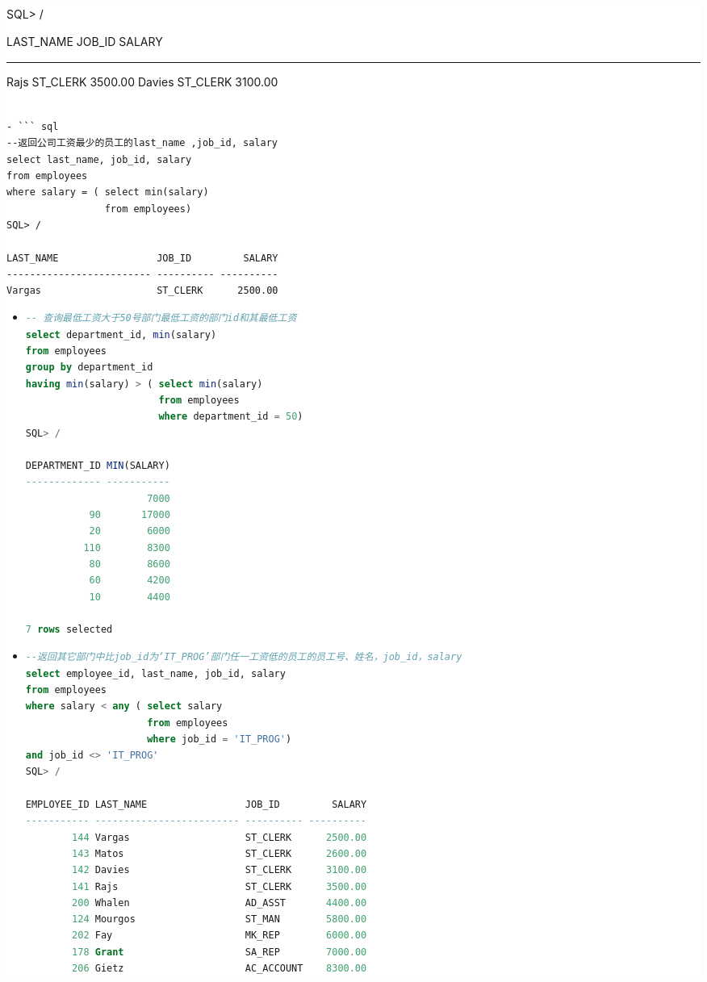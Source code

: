   SQL> /
  
  LAST_NAME                 JOB_ID         SALARY
  ------------------------- ---------- ----------
  Rajs                      ST_CLERK      3500.00
  Davies                    ST_CLERK      3100.00
  
  ```

- ``` sql
  --返回公司工资最少的员工的last_name ,job_id, salary
  select last_name, job_id, salary
  from employees
  where salary = ( select min(salary)
                   from employees)         
  SQL> /
  
  LAST_NAME                 JOB_ID         SALARY
  ------------------------- ---------- ----------
  Vargas                    ST_CLERK      2500.00                 
  ```

- ``` sql
  -- 查询最低工资大于50号部门最低工资的部门id和其最低工资
  select department_id, min(salary)
  from employees
  group by department_id
  having min(salary) > ( select min(salary)
                         from employees
                         where department_id = 50)    
  SQL> /
  
  DEPARTMENT_ID MIN(SALARY)
  ------------- -----------
                       7000
             90       17000
             20        6000
            110        8300
             80        8600
             60        4200
             10        4400
  
  7 rows selected                       
  ```

- ```sql
  --返回其它部门中比job_id为‘IT_PROG’部门任一工资低的员工的员工号、姓名，job_id，salary
  select employee_id, last_name, job_id, salary
  from employees
  where salary < any ( select salary
                       from employees
                       where job_id = 'IT_PROG')
  and job_id <> 'IT_PROG'
  SQL> /
  
  EMPLOYEE_ID LAST_NAME                 JOB_ID         SALARY
  ----------- ------------------------- ---------- ----------
          144 Vargas                    ST_CLERK      2500.00
          143 Matos                     ST_CLERK      2600.00
          142 Davies                    ST_CLERK      3100.00
          141 Rajs                      ST_CLERK      3500.00
          200 Whalen                    AD_ASST       4400.00
          124 Mourgos                   ST_MAN        5800.00
          202 Fay                       MK_REP        6000.00
          178 Grant                     SA_REP        7000.00
          206 Gietz                     AC_ACCOUNT    8300.00
  ```